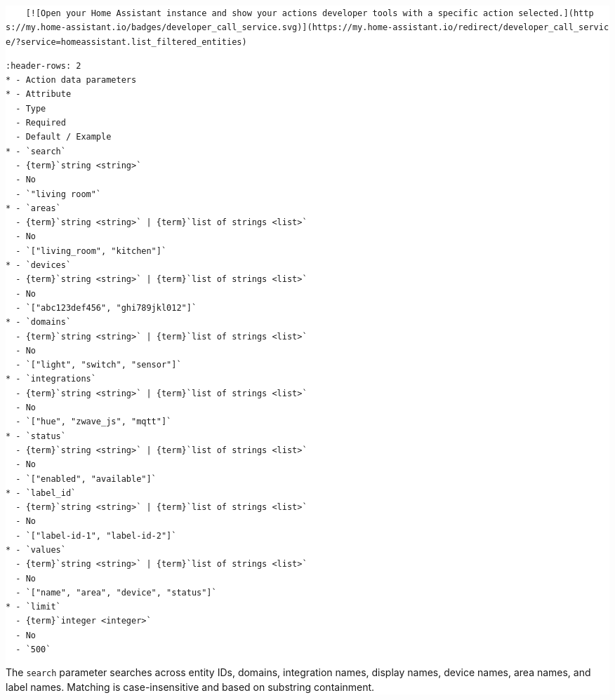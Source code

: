 ```{list-table}
    [![Open your Home Assistant instance and show your actions developer tools with a specific action selected.](https://my.home-assistant.io/badges/developer_call_service.svg)](https://my.home-assistant.io/redirect/developer_call_service/?service=homeassistant.list_filtered_entities)
```

```{list-table}
:header-rows: 2
* - Action data parameters
* - Attribute
  - Type
  - Required
  - Default / Example
* - `search`
  - {term}`string <string>`
  - No
  - `"living room"`
* - `areas`
  - {term}`string <string>` | {term}`list of strings <list>`
  - No
  - `["living_room", "kitchen"]`
* - `devices`
  - {term}`string <string>` | {term}`list of strings <list>`
  - No
  - `["abc123def456", "ghi789jkl012"]`
* - `domains`
  - {term}`string <string>` | {term}`list of strings <list>`
  - No
  - `["light", "switch", "sensor"]`
* - `integrations`
  - {term}`string <string>` | {term}`list of strings <list>`
  - No
  - `["hue", "zwave_js", "mqtt"]`
* - `status`
  - {term}`string <string>` | {term}`list of strings <list>`
  - No
  - `["enabled", "available"]`
* - `label_id`
  - {term}`string <string>` | {term}`list of strings <list>`
  - No
  - `["label-id-1", "label-id-2"]`
* - `values`
  - {term}`string <string>` | {term}`list of strings <list>`
  - No
  - `["name", "area", "device", "status"]`
* - `limit`
  - {term}`integer <integer>`
  - No
  - `500`
```

The `search` parameter searches across entity IDs, domains, integration names, display names, device names, area names, and label names. Matching is case-insensitive and based on substring containment.
